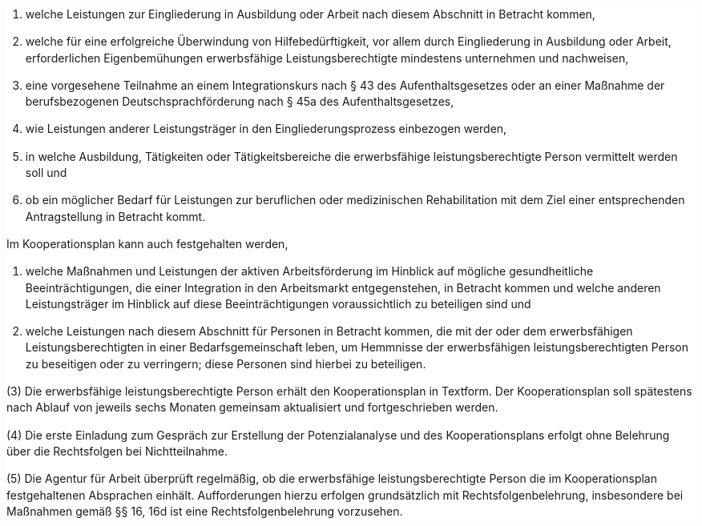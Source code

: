 1.  welche Leistungen zur Eingliederung in Ausbildung oder Arbeit nach
    diesem Abschnitt in Betracht kommen,


2.  welche für eine erfolgreiche Überwindung von Hilfebedürftigkeit, vor
    allem durch Eingliederung in Ausbildung oder Arbeit, erforderlichen
    Eigenbemühungen erwerbsfähige Leistungsberechtigte mindestens
    unternehmen und nachweisen,


3.  eine vorgesehene Teilnahme an einem Integrationskurs nach § 43 des
    Aufenthaltsgesetzes oder an einer Maßnahme der berufsbezogenen
    Deutschsprachförderung nach § 45a des Aufenthaltsgesetzes,


4.  wie Leistungen anderer Leistungsträger in den Eingliederungsprozess
    einbezogen werden,


5.  in welche Ausbildung, Tätigkeiten oder Tätigkeitsbereiche die
    erwerbsfähige leistungsberechtigte Person vermittelt werden soll und


6.  ob ein möglicher Bedarf für Leistungen zur beruflichen oder
    medizinischen Rehabilitation mit dem Ziel einer entsprechenden
    Antragstellung in Betracht kommt.



Im Kooperationsplan kann auch festgehalten werden,

1.  welche Maßnahmen und Leistungen der aktiven Arbeitsförderung im
    Hinblick auf mögliche gesundheitliche Beeinträchtigungen, die einer
    Integration in den Arbeitsmarkt entgegenstehen, in Betracht kommen und
    welche anderen Leistungsträger im Hinblick auf diese
    Beeinträchtigungen voraussichtlich zu beteiligen sind und


2.  welche Leistungen nach diesem Abschnitt für Personen in Betracht
    kommen, die mit der oder dem erwerbsfähigen Leistungsberechtigten in
    einer Bedarfsgemeinschaft leben, um Hemmnisse der erwerbsfähigen
    leistungsberechtigten Person zu beseitigen oder zu verringern; diese
    Personen sind hierbei zu beteiligen.




(3) Die erwerbsfähige leistungsberechtigte Person erhält den
Kooperationsplan in Textform. Der Kooperationsplan soll spätestens
nach Ablauf von jeweils sechs Monaten gemeinsam aktualisiert und
fortgeschrieben werden.

(4) Die erste Einladung zum Gespräch zur Erstellung der
Potenzialanalyse und des Kooperationsplans erfolgt ohne Belehrung über
die Rechtsfolgen bei Nichtteilnahme.

(5) Die Agentur für Arbeit überprüft regelmäßig, ob die erwerbsfähige
leistungsberechtigte Person die im Kooperationsplan festgehaltenen
Absprachen einhält. Aufforderungen hierzu erfolgen grundsätzlich mit
Rechtsfolgenbelehrung, insbesondere bei Maßnahmen gemäß §§ 16, 16d ist
eine Rechtsfolgenbelehrung vorzusehen.
